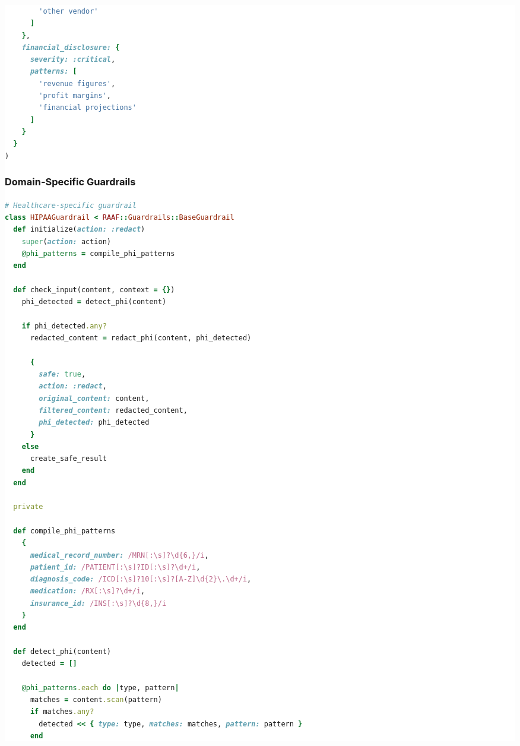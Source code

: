 ```ruby
        'other vendor'
      ]
    },
    financial_disclosure: {
      severity: :critical,
      patterns: [
        'revenue figures',
        'profit margins',
        'financial projections'
      ]
    }
  }
)
```

### Domain-Specific Guardrails

```ruby
# Healthcare-specific guardrail
class HIPAAGuardrail < RAAF::Guardrails::BaseGuardrail
  def initialize(action: :redact)
    super(action: action)
    @phi_patterns = compile_phi_patterns
  end
  
  def check_input(content, context = {})
    phi_detected = detect_phi(content)
    
    if phi_detected.any?
      redacted_content = redact_phi(content, phi_detected)
      
      {
        safe: true,
        action: :redact,
        original_content: content,
        filtered_content: redacted_content,
        phi_detected: phi_detected
      }
    else
      create_safe_result
    end
  end
  
  private
  
  def compile_phi_patterns
    {
      medical_record_number: /MRN[:\s]?\d{6,}/i,
      patient_id: /PATIENT[:\s]?ID[:\s]?\d+/i,
      diagnosis_code: /ICD[:\s]?10[:\s]?[A-Z]\d{2}\.\d+/i,
      medication: /RX[:\s]?\d+/i,
      insurance_id: /INS[:\s]?\d{8,}/i
    }
  end
  
  def detect_phi(content)
    detected = []
    
    @phi_patterns.each do |type, pattern|
      matches = content.scan(pattern)
      if matches.any?
        detected << { type: type, matches: matches, pattern: pattern }
      end
```